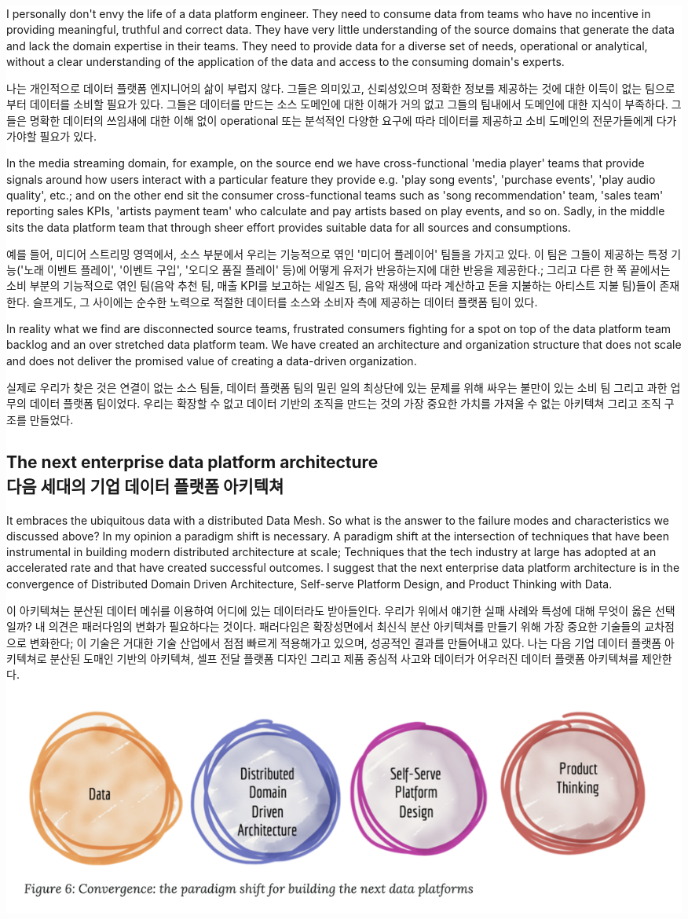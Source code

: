 I personally don't envy the life of a data platform engineer. They need to consume data from teams who have no incentive in providing meaningful, truthful and correct data. They have very little understanding of the source domains that generate the data and lack the domain expertise in their teams. They need to provide data for a diverse set of needs, operational or analytical, without a clear understanding of the application of the data and access to the consuming domain's experts.

나는 개인적으로 데이터 플랫폼 엔지니어의 삶이 부럽지 않다. 그들은 의미있고, 신뢰성있으며 정확한 정보를 제공하는 것에 대한 이득이 없는 팀으로부터 데이터를 소비할 필요가 있다. 그들은 데이터를 만드는 소스 도메인에 대한 이해가 거의 없고 그들의 팀내에서 도메인에 대한 지식이 부족하다. 그들은 명확한 데이터의 쓰임새에 대한 이해 없이 operational 또는 분석적인 다양한 요구에 따라 데이터를 제공하고 소비 도메인의 전문가들에게 다가가야할 필요가 있다.

In the media streaming domain, for example, on the source end we have cross-functional 'media player' teams that provide signals around how users interact with a particular feature they provide e.g. 'play song events', 'purchase events', 'play audio quality', etc.; and on the other end sit the consumer cross-functional teams such as 'song recommendation' team, 'sales team' reporting sales KPIs, 'artists payment team' who calculate and pay artists based on play events, and so on. Sadly, in the middle sits the data platform team that through sheer effort provides suitable data for all sources and consumptions.

예를 들어, 미디어 스트리밍 영역에서, 소스 부분에서 우리는 기능적으로 엮인 '미디어 플레이어' 팀들을 가지고 있다. 이 팀은 그들이 제공하는 특정 기능('노래 이벤트 플레이', '이벤트 구입', '오디오 품질 플레이' 등)에 어떻게 유저가 반응하는지에 대한 반응을 제공한다.; 그리고 다른 한 쪽 끝에서는 소비 부분의 기능적으로 엮인 팀(음악 추천 팀, 매출 KPI를 보고하는 세일즈 팀, 음악 재생에 따라 계산하고 돈을 지불하는 아티스트 지불 팀)들이 존재한다. 슬프게도, 그 사이에는 순수한 노력으로 적절한 데이터를 소스와 소비자 측에 제공하는 데이터 플랫폼 팀이 있다.

In reality what we find are disconnected source teams, frustrated consumers fighting for a spot on top of the data platform team backlog and an over stretched data platform team. We have created an architecture and organization structure that does not scale and does not deliver the promised value of creating a data-driven organization.

실제로 우리가 찾은 것은 연결이 없는 소스 팀들, 데이터 플랫폼 팀의 밀린 일의 최상단에 있는 문제를 위해 싸우는 불만이 있는 소비 팀 그리고 과한 업무의 데이터 플랫폼 팀이었다. 우리는 확장할 수 없고 데이터 기반의 조직을 만드는 것의 가장 중요한 가치를 가져올 수 없는 아키텍쳐 그리고 조직 구조를 만들었다.

<h2>The next enterprise data platform architecture<br>다음 세대의 기업 데이터 플랫폼 아키텍쳐</h2>

It embraces the ubiquitous data with a distributed Data Mesh. So what is the answer to the failure modes and characteristics we discussed above? In my opinion a paradigm shift is necessary. A paradigm shift at the intersection of techniques that have been instrumental in building modern distributed architecture at scale; Techniques that the tech industry at large has adopted at an accelerated rate and that have created successful outcomes. I suggest that the next enterprise data platform architecture is in the convergence of Distributed Domain Driven Architecture, Self-serve Platform Design, and Product Thinking with Data.

이 아키텍쳐는 분산된 데이터 메쉬를 이용하여 어디에 있는 데이터라도 받아들인다. 우리가 위에서 얘기한 실패 사례와 특성에 대해 무엇이 옳은 선택일까? 내 의견은 패러다임의 변화가 필요하다는 것이다. 패러다임은 확장성면에서 최신식 분산 아키텍쳐를 만들기 위해 가장 중요한 기술들의 교차점으로 변화한다; 이 기술은 거대한 기술 산업에서 점점 빠르게 적용해가고 있으며, 성공적인 결과를 만들어내고 있다. 나는 다음 기업 데이터 플랫폼 아키텍쳐로 분산된 도매인 기반의 아키텍쳐, 셀프 전달 플랫폼 디자인 그리고 제품 중심적 사고와 데이터가 어우러진 데이터 플랫폼 아키텍쳐를 제안한다.

![](../../figs/02%20data-engineering/01.%20How%20to%20Move%20Beyond%20a%20Monolithic%20Data%20Lake%20to%20a%20Distributed%20Data%20Mesh/fig6.png)
